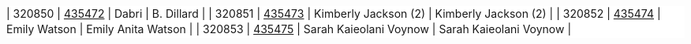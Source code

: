 | 320850 | [435472](https://www.discogs.com/artist/435472) | Dabri | B. Dillard |
| 320851 | [435473](https://www.discogs.com/artist/435473) | Kimberly Jackson (2) | Kimberly Jackson (2) |
| 320852 | [435474](https://www.discogs.com/artist/435474) | Emily Watson | Emily Anita Watson |
| 320853 | [435475](https://www.discogs.com/artist/435475) | Sarah Kaieolani Voynow | Sarah Kaieolani Voynow |
